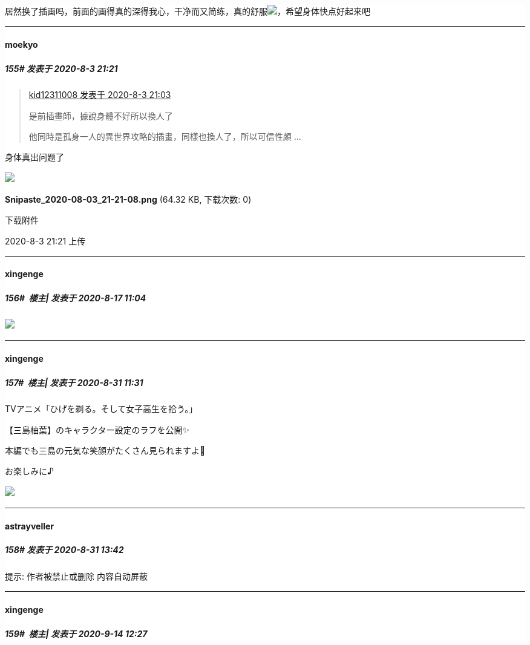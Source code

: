 居然换了插画吗，前面的画得真的深得我心，干净而又简练，真的舒服<img src="https://static.saraba1st.com/image/smiley/face2017/194.png" referrerpolicy="no-referrer">，希望身体快点好起来吧

*****

####  moekyo  
##### 155#       发表于 2020-8-3 21:21

<blockquote><a href="httphttps://bbs.saraba1st.com/2b/forum.php?mod=redirect&amp;goto=findpost&amp;pid=48308054&amp;ptid=1905701" target="_blank">kid12311008 发表于 2020-8-3 21:03</a>

是前插畫師，據說身體不好所以換人了

他同時是孤身一人的異世界攻略的插畫，同樣也換人了，所以可信性頗 ...</blockquote>
身体真出问题了

<img src="https://img.saraba1st.com/forum/202008/03/212123gor5oo5j15r10y0k.png" referrerpolicy="no-referrer">

<strong>Snipaste_2020-08-03_21-21-08.png</strong> (64.32 KB, 下载次数: 0)

下载附件

2020-8-3 21:21 上传

*****

####  xingenge  
##### 156#         楼主| 发表于 2020-8-17 11:04

<img src="https://p.sda1.dev/0/735212793f3f0681131f9d4de27ff855/EflzxLWUEAAUDFi.jpg" referrerpolicy="no-referrer">

*****

####  xingenge  
##### 157#         楼主| 发表于 2020-8-31 11:31

TVアニメ「ひげを剃る。そして女子高生を拾う。」

【三島柚葉】のキャラクター設定のラフを公開✨

本編でも三島の元気な笑顔がたくさん見られますよ🥰

お楽しみに♪ 

<img src="http://wx1.sinaimg.cn/large/7489b2b9ly1gi9u42y49wj216i0u0e46.jpg" referrerpolicy="no-referrer">

*****

####  astrayveller  
##### 158#       发表于 2020-8-31 13:42

提示: 作者被禁止或删除 内容自动屏蔽

*****

####  xingenge  
##### 159#         楼主| 发表于 2020-9-14 12:27
